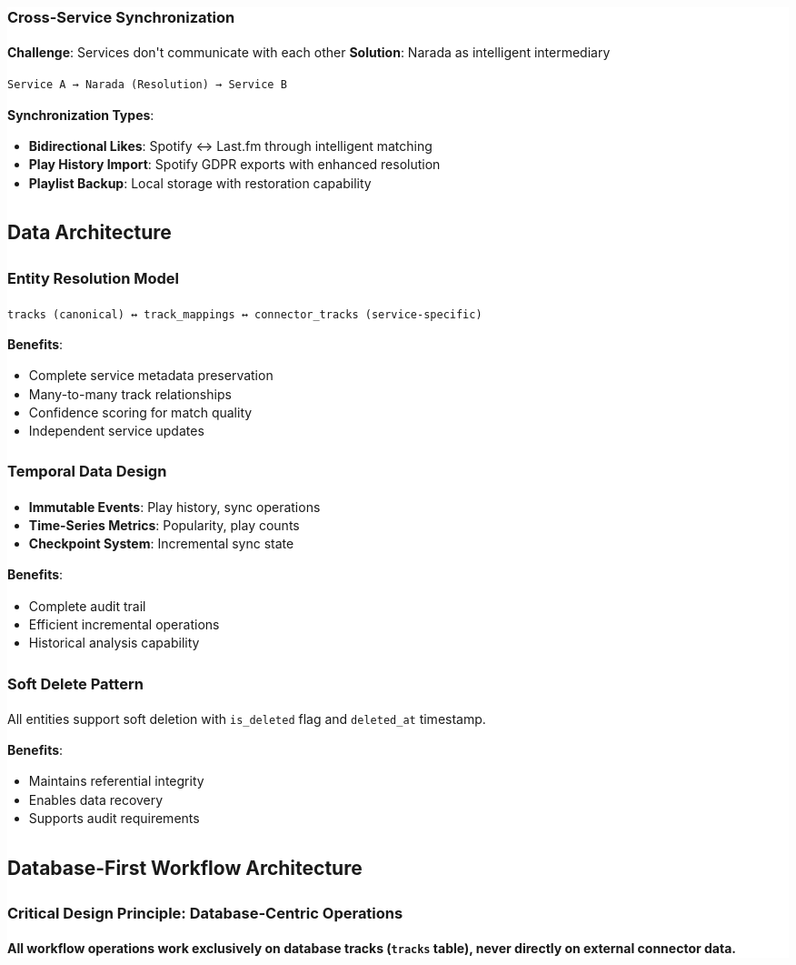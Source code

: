 ### Cross-Service Synchronization

**Challenge**: Services don't communicate with each other
**Solution**: Narada as intelligent intermediary

```
Service A → Narada (Resolution) → Service B
```

**Synchronization Types**:
- **Bidirectional Likes**: Spotify ↔ Last.fm through intelligent matching
- **Play History Import**: Spotify GDPR exports with enhanced resolution
- **Playlist Backup**: Local storage with restoration capability

## Data Architecture

### Entity Resolution Model

```
tracks (canonical) ↔ track_mappings ↔ connector_tracks (service-specific)
```

**Benefits**:
- Complete service metadata preservation
- Many-to-many track relationships
- Confidence scoring for match quality
- Independent service updates

### Temporal Data Design

- **Immutable Events**: Play history, sync operations
- **Time-Series Metrics**: Popularity, play counts
- **Checkpoint System**: Incremental sync state

**Benefits**: 
- Complete audit trail
- Efficient incremental operations
- Historical analysis capability

### Soft Delete Pattern

All entities support soft deletion with `is_deleted` flag and `deleted_at` timestamp.

**Benefits**:
- Maintains referential integrity
- Enables data recovery
- Supports audit requirements

## Database-First Workflow Architecture

### Critical Design Principle: Database-Centric Operations

**All workflow operations work exclusively on database tracks (`tracks` table), never directly on external connector data.**
